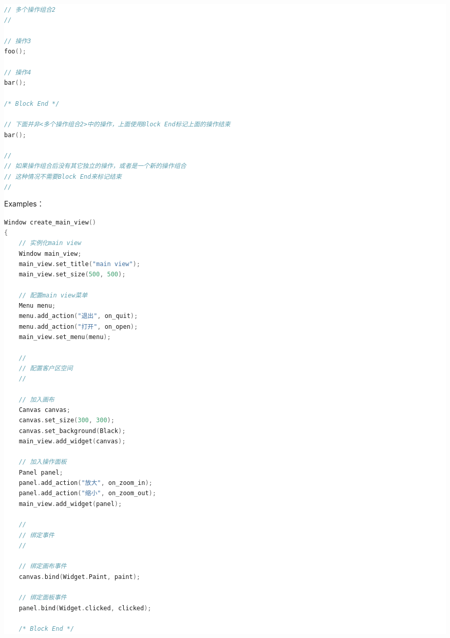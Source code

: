 ```C++
// 多个操作组合2
//

// 操作3
foo();

// 操作4
bar();

/* Block End */

// 下面并非<多个操作组合2>中的操作，上面使用Block End标记上面的操作结束
bar();

//
// 如果操作组合后没有其它独立的操作，或者是一个新的操作组合
// 这种情况不需要Block End来标记结束
//
```

Examples：

```C++
Window create_main_view()
{
    // 实例化main view
    Window main_view;
    main_view.set_title("main view");
    main_view.set_size(500, 500);
    
    // 配置main view菜单
    Menu menu;
    menu.add_action("退出", on_quit);
    menu.add_action("打开", on_open);
    main_view.set_menu(menu);
    
    //
    // 配置客户区空间
    //
    
    // 加入画布
    Canvas canvas;
    canvas.set_size(300, 300);
    canvas.set_background(Black);
    main_view.add_widget(canvas);
    
    // 加入操作面板
    Panel panel;
    panel.add_action("放大", on_zoom_in);
    panel.add_action("缩小", on_zoom_out);
    main_view.add_widget(panel);

    //
    // 绑定事件
    //

    // 绑定画布事件
    canvas.bind(Widget.Paint, paint);

    // 绑定面板事件
    panel.bind(Widget.clicked, clicked);

    /* Block End */

```